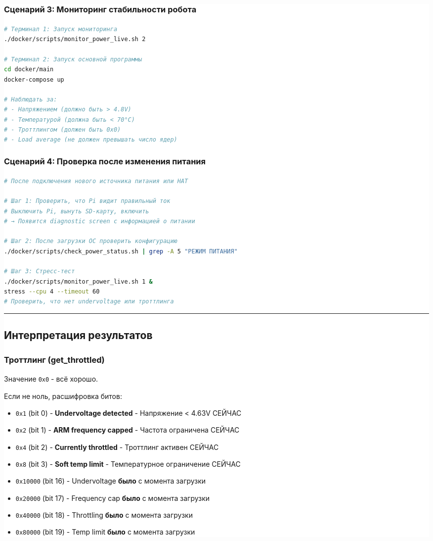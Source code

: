 ### Сценарий 3: Мониторинг стабильности робота

```bash
# Терминал 1: Запуск мониторинга
./docker/scripts/monitor_power_live.sh 2

# Терминал 2: Запуск основной программы
cd docker/main
docker-compose up

# Наблюдать за:
# - Напряжением (должно быть > 4.8V)
# - Температурой (должна быть < 70°C)
# - Троттлингом (должен быть 0x0)
# - Load average (не должен превышать число ядер)
```

### Сценарий 4: Проверка после изменения питания

```bash
# После подключения нового источника питания или HAT

# Шаг 1: Проверить, что Pi видит правильный ток
# Выключить Pi, вынуть SD-карту, включить
# → Появится diagnostic screen с информацией о питании

# Шаг 2: После загрузки ОС проверить конфигурацию
./docker/scripts/check_power_status.sh | grep -A 5 "РЕЖИМ ПИТАНИЯ"

# Шаг 3: Стресс-тест
./docker/scripts/monitor_power_live.sh 1 &
stress --cpu 4 --timeout 60
# Проверить, что нет undervoltage или троттлинга
```

---

## Интерпретация результатов

### Троттлинг (get_throttled)

Значение `0x0` - всё хорошо.

Если не ноль, расшифровка битов:
- `0x1` (bit 0) - **Undervoltage detected** - Напряжение < 4.63V СЕЙЧАС
- `0x2` (bit 1) - **ARM frequency capped** - Частота ограничена СЕЙЧАС
- `0x4` (bit 2) - **Currently throttled** - Троттлинг активен СЕЙЧАС
- `0x8` (bit 3) - **Soft temp limit** - Температурное ограничение СЕЙЧАС

- `0x10000` (bit 16) - Undervoltage **было** с момента загрузки
- `0x20000` (bit 17) - Frequency cap **было** с момента загрузки
- `0x40000` (bit 18) - Throttling **было** с момента загрузки
- `0x80000` (bit 19) - Temp limit **было** с момента загрузки
